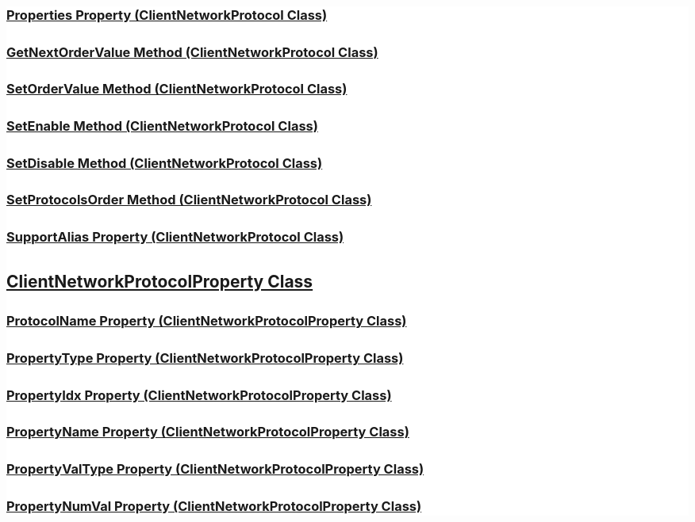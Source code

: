 ### [Properties Property (ClientNetworkProtocol Class)](../wmi-provider-configuration-classes/clientnetworkprotocol-class/properties-property-clientnetworkprotocol-class.md)
### [GetNextOrderValue Method (ClientNetworkProtocol Class)](../wmi-provider-configuration-classes/clientnetworkprotocol-class/getnextordervalue-method-clientnetworkprotocol-class.md)
### [SetOrderValue Method (ClientNetworkProtocol Class)](../wmi-provider-configuration-classes/clientnetworkprotocol-class/setordervalue-method-clientnetworkprotocol-class.md)
### [SetEnable Method (ClientNetworkProtocol Class)](../wmi-provider-configuration-classes/clientnetworkprotocol-class/setenable-method-clientnetworkprotocol-class.md)
### [SetDisable Method (ClientNetworkProtocol Class)](../wmi-provider-configuration-classes/clientnetworkprotocol-class/setdisable-method-clientnetworkprotocol-class.md)
### [SetProtocolsOrder Method (ClientNetworkProtocol Class)](../wmi-provider-configuration-classes/clientnetworkprotocol-class/setprotocolsorder-method-clientnetworkprotocol-class.md)
### [SupportAlias Property (ClientNetworkProtocol Class)](../wmi-provider-configuration-classes/clientnetworkprotocol-class/supportalias-property-clientnetworkprotocol-class.md)
## [ClientNetworkProtocolProperty Class](../wmi-provider-configuration-classes/clientnetworkprotocolproperty-class/clientnetworkprotocolproperty-class.md)
### [ProtocolName Property (ClientNetworkProtocolProperty Class)](../wmi-provider-configuration-classes/clientnetworkprotocolproperty-class/protocolname-property-clientnetworkprotocolproperty-class.md)
### [PropertyType Property (ClientNetworkProtocolProperty Class)](../wmi-provider-configuration-classes/clientnetworkprotocolproperty-class/propertytype-property-clientnetworkprotocolproperty-class.md)
### [PropertyIdx Property (ClientNetworkProtocolProperty Class)](../wmi-provider-configuration-classes/clientnetworkprotocolproperty-class/propertyidx-property-clientnetworkprotocolproperty-class.md)
### [PropertyName Property (ClientNetworkProtocolProperty Class)](../wmi-provider-configuration-classes/clientnetworkprotocolproperty-class/propertyname-property-clientnetworkprotocolproperty-class.md)
### [PropertyValType Property (ClientNetworkProtocolProperty Class)](../wmi-provider-configuration-classes/clientnetworkprotocolproperty-class/propertyvaltype-property-clientnetworkprotocolproperty-class.md)
### [PropertyNumVal Property (ClientNetworkProtocolProperty Class)](../wmi-provider-configuration-classes/clientnetworkprotocolproperty-class/propertynumval-property-clientnetworkprotocolproperty-class.md)